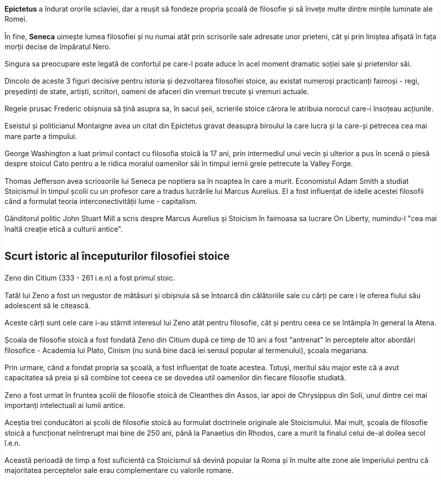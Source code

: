 **Epictetus** a îndurat ororile sclaviei, dar a reușit să fondeze propria școală de filosofie și să învețe multe dintre mințile luminate ale Romei.

În fine, **Seneca** uimește lumea filosofiei și nu numai atât prin scrisorile sale adresate unor prieteni, cât și prin liniștea afișată în fața morții decise de împăratul Nero.

Singura sa preocupare este legată de confortul pe care-l poate aduce în acel moment dramatic soției sale și prietenilor săi.

Dincolo de aceste 3 figuri decisive pentru istoria și dezvoltarea filosofiei stoice, au existat numeroși practicanți faimoși - regi, președinți de state, artiști, scriitori, oameni de afaceri din vremuri trecute și vremuri actuale.

Regele prusac Frederic obișnuia să țină asupra sa, în sacul șeii, scrierile stoice cărora le atribuia norocul care-i însoțeau acțiunile.

Eseistul și politicianul Montaigne avea un citat din Epictetus gravat deasupra biroului la care lucra și la care-și petrecea cea mai mare parte a timpului.

George Washington a luat primul contact cu filosofia stoică la 17 ani, prin intermediul unui vecin și ulterior a pus în scenă o piesă despre stoicul Cato pentru a le ridica moralul oamenilor săi în timpul iernii grele petrecute la Valley Forge.

Thomas Jefferson avea scriosorile lui Seneca pe noptiera sa în noaptea în care a murit. Economistul Adam Smith a studiat Stoicismul în timpul școlii cu un profesor care a tradus lucrările lui Marcus Aurelius. El a fost influențat de ideile acestei filosofii când a formulat teoria interconectivității lume - capitalism.

Gânditorul politic John Stuart Mill a scris despre Marcus Aurelius și Stoicism în faimoasa sa lucrare On Liberty, numindu-l "cea mai înaltă creație etică a culturii antice".

## Scurt istoric al începuturilor filosofiei stoice

Zeno din Citium (333 - 261 i.e.n) a fost primul stoic.

Tatăl lui Zeno a fost un negustor de mătăsuri și obișnuia să se întoarcă din călătoriile sale cu cărți pe care i le oferea fiului său adolescent să le citească.

Aceste cărți sunt cele care i-au stârnit interesul lui Zeno atât pentru filosofie, cât și pentru ceea ce se întâmpla în general la Atena.

Școala de filosofie stoică a fost fondată Zeno din Citium după ce timp de 10 ani a fost "antrenat" în perceptele altor abordări filosofice - Academia lui Plato, Cinism (nu sună bine dacă iei sensul popular al termenului), școala megariana.

Prin urmare, când a fondat propria sa școală, a fost influențat de toate acestea. Totuși, meritul său major este că a avut capacitatea să preia și să combine tot ceeea ce se dovedea util oamenilor din fiecare filosofie studiată.

Zeno a fost urmat în fruntea școlii de filosofie stoică de Cleanthes din Assos, iar apoi de Chrysippus din Soli, unul dintre cei mai importanți intelectuali ai lumii antice.

Aceștia trei conducători ai școlii de filosofie stoică au formulat doctrinele originale ale Stoicismului. Mai mult, școala de filosofie stoică a funcționat neîntrerupt mai bine de 250 ani, până la Panaetius din Rhodos, care a murit la finalul celui de-al doilea secol î.e.n.

Această perioadă de timp a fost suficientă ca Stoicismul să devină popular la Roma și în multe alte zone ale Imperiului pentru că majoritatea perceptelor sale erau complementare cu valorile romane.
